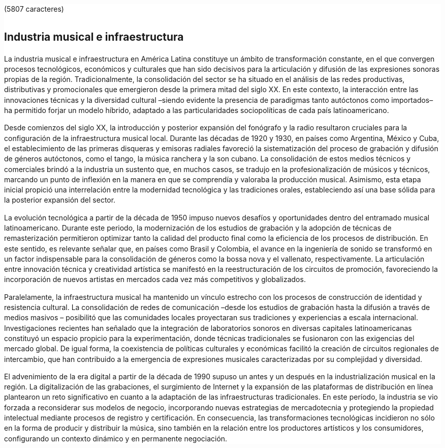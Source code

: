 (5807 caracteres)

## Industria musical e infraestructura

La industria musical e infraestructura en América Latina constituye un ámbito de transformación
constante, en el que convergen procesos tecnológicos, económicos y culturales que han sido decisivos
para la articulación y difusión de las expresiones sonoras propias de la región. Tradicionalmente,
la consolidación del sector se ha situado en el análisis de las redes productivas, distributivas y
promocionales que emergieron desde la primera mitad del siglo XX. En este contexto, la interacción
entre las innovaciones técnicas y la diversidad cultural –siendo evidente la presencia de paradigmas
tanto autóctonos como importados– ha permitido forjar un modelo híbrido, adaptado a las
particularidades sociopolíticas de cada país latinoamericano.

Desde comienzos del siglo XX, la introducción y posterior expansión del fonógrafo y la radio
resultaron cruciales para la configuración de la infraestructura musical local. Durante las décadas
de 1920 y 1930, en países como Argentina, México y Cuba, el establecimiento de las primeras
disqueras y emisoras radiales favoreció la sistematización del proceso de grabación y difusión de
géneros autóctonos, como el tango, la música ranchera y la son cubano. La consolidación de estos
medios técnicos y comerciales brindó a la industria un sustento que, en muchos casos, se tradujo en
la profesionalización de músicos y técnicos, marcando un punto de inflexión en la manera en que se
comprendía y valoraba la producción musical. Asimismo, esta etapa inicial propició una interrelación
entre la modernidad tecnológica y las tradiciones orales, estableciendo así una base sólida para la
posterior expansión del sector.

La evolución tecnológica a partir de la década de 1950 impuso nuevos desafíos y oportunidades dentro
del entramado musical latinoamericano. Durante este periodo, la modernización de los estudios de
grabación y la adopción de técnicas de remasterización permitieron optimizar tanto la calidad del
producto final como la eficiencia de los procesos de distribución. En este sentido, es relevante
señalar que, en países como Brasil y Colombia, el avance en la ingeniería de sonido se transformó en
un factor indispensable para la consolidación de géneros como la bossa nova y el vallenato,
respectivamente. La articulación entre innovación técnica y creatividad artística se manifestó en la
reestructuración de los circuitos de promoción, favoreciendo la incorporación de nuevos artistas en
mercados cada vez más competitivos y globalizados.

Paralelamente, la infraestructura musical ha mantenido un vínculo estrecho con los procesos de
construcción de identidad y resistencia cultural. La consolidación de redes de comunicación –desde
los estudios de grabación hasta la difusión a través de medios masivos – posibilitó que las
comunidades locales proyectaran sus tradiciones y experiencias a escala internacional.
Investigaciones recientes han señalado que la integración de laboratorios sonoros en diversas
capitales latinoamericanas constituyó un espacio propicio para la experimentación, donde técnicas
tradicionales se fusionaron con las exigencias del mercado global. De igual forma, la coexistencia
de políticas culturales y económicas facilitó la creación de circuitos regionales de intercambio,
que han contribuido a la emergencia de expresiones musicales caracterizadas por su complejidad y
diversidad.

El advenimiento de la era digital a partir de la década de 1990 supuso un antes y un después en la
industrialización musical en la región. La digitalización de las grabaciones, el surgimiento de
Internet y la expansión de las plataformas de distribución en línea plantearon un reto significativo
en cuanto a la adaptación de las infraestructuras tradicionales. En este período, la industria se
vio forzada a reconsiderar sus modelos de negocio, incorporando nuevas estrategias de mercadotecnia
y protegiendo la propiedad intelectual mediante procesos de registro y certificación. En
consecuencia, las transformaciones tecnológicas incidieron no sólo en la forma de producir y
distribuir la música, sino también en la relación entre los productores artísticos y los
consumidores, configurando un contexto dinámico y en permanente negociación.
